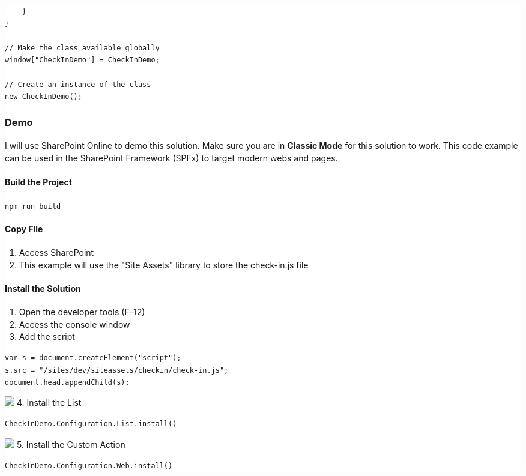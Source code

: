 ```
    }
}

// Make the class available globally
window["CheckInDemo"] = CheckInDemo;

// Create an instance of the class
new CheckInDemo();

```

### Demo

I will use SharePoint Online to demo this solution. Make sure you are in **Classic Mode** for this solution to work. This code example can be used in the SharePoint Framework (SPFx) to target modern webs and pages.

#### Build the Project

```
npm run build

```

#### Copy File

1. Access SharePoint
2. This example will use the "Site Assets" library to store the check-in.js file

#### Install the Solution

1. Open the developer tools (F-12)
2. Access the console window
3. Add the script

```
var s = document.createElement("script");
s.src = "/sites/dev/siteassets/checkin/check-in.js";
document.head.appendChild(s);

```

![](https://dattabase.com/blog/wp-content/uploads/2018/02/add-script.png) 4. Install the List

```
CheckInDemo.Configuration.List.install()

```

![](https://dattabase.com/blog/wp-content/uploads/2018/02/install-list.png) 5. Install the Custom Action

```
CheckInDemo.Configuration.Web.install()

```
